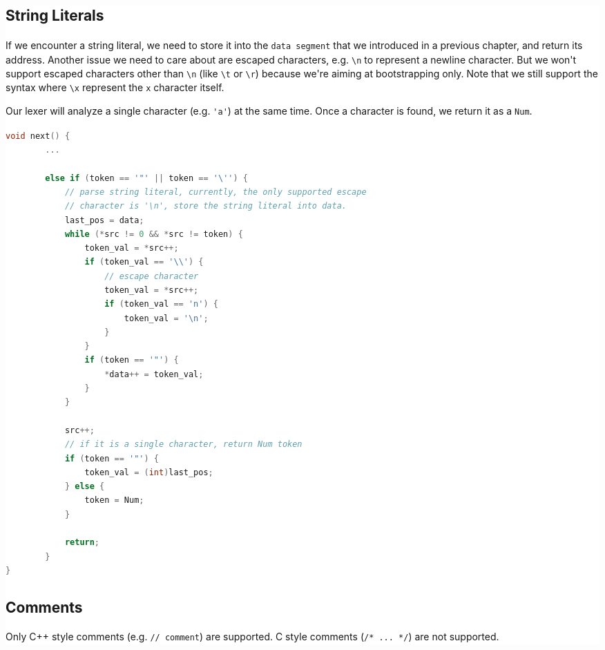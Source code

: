 
## String Literals

If we encounter a string literal, we need to store it into the `data segment`
that we introduced in a previous chapter, and return its address. Another issue
we need to care about are escaped characters, e.g. `\n` to represent a newline
character. But we won't support escaped characters other than `\n` (like `\t`
or `\r`) because we're aiming at bootstrapping only. Note that we still support
the syntax where `\x` represent the `x` character itself.

Our lexer will analyze a single character (e.g. `'a'`) at the same time. Once a
character is found, we return it as a `Num`.

```c
void next() {
        ...

        else if (token == '"' || token == '\'') {
            // parse string literal, currently, the only supported escape
            // character is '\n', store the string literal into data.
            last_pos = data;
            while (*src != 0 && *src != token) {
                token_val = *src++;
                if (token_val == '\\') {
                    // escape character
                    token_val = *src++;
                    if (token_val == 'n') {
                        token_val = '\n';
                    }
                }
                if (token == '"') {
                    *data++ = token_val;
                }
            }

            src++;
            // if it is a single character, return Num token
            if (token == '"') {
                token_val = (int)last_pos;
            } else {
                token = Num;
            }

            return;
        }
}
```

## Comments

Only C++ style comments (e.g. `// comment`) are supported.
C style comments (`/* ... */`) are not supported.
